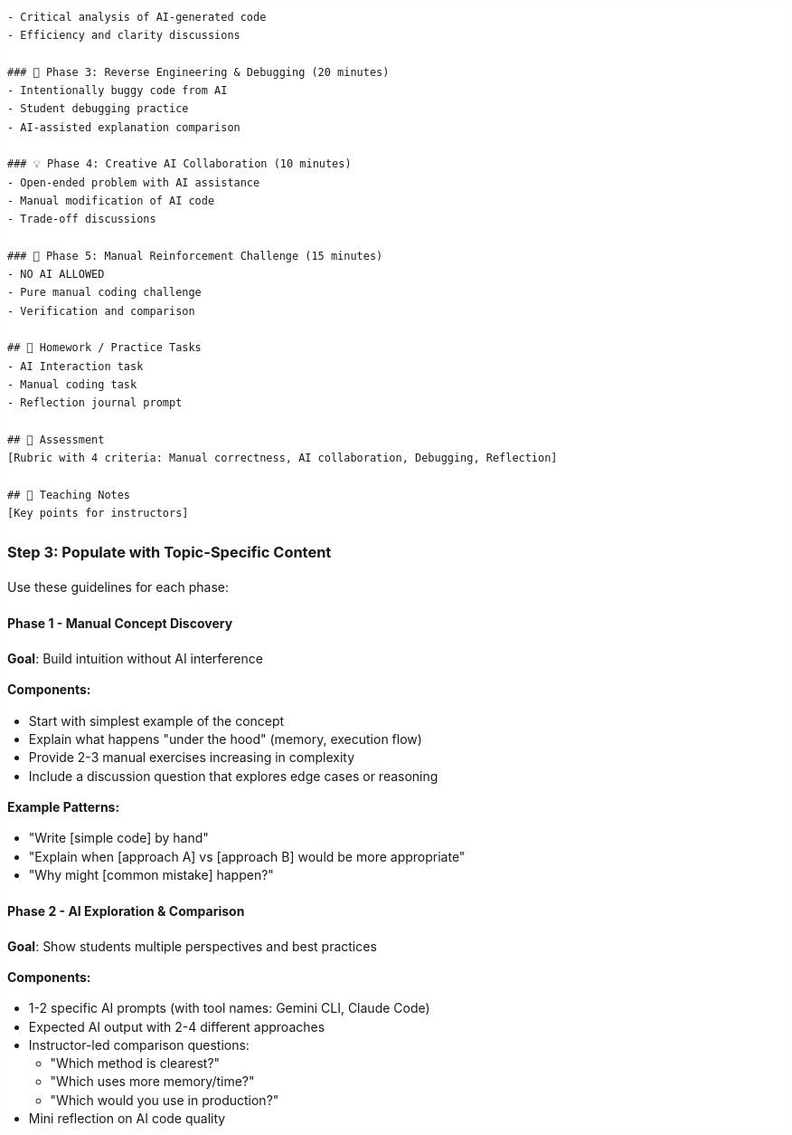```
- Critical analysis of AI-generated code
- Efficiency and clarity discussions

### 🧠 Phase 3: Reverse Engineering & Debugging (20 minutes)
- Intentionally buggy code from AI
- Student debugging practice
- AI-assisted explanation comparison

### 💡 Phase 4: Creative AI Collaboration (10 minutes)
- Open-ended problem with AI assistance
- Manual modification of AI code
- Trade-off discussions

### 🧱 Phase 5: Manual Reinforcement Challenge (15 minutes)
- NO AI ALLOWED
- Pure manual coding challenge
- Verification and comparison

## 🧪 Homework / Practice Tasks
- AI Interaction task
- Manual coding task
- Reflection journal prompt

## 🧭 Assessment
[Rubric with 4 criteria: Manual correctness, AI collaboration, Debugging, Reflection]

## 🧠 Teaching Notes
[Key points for instructors]
```

### Step 3: Populate with Topic-Specific Content

Use these guidelines for each phase:

#### Phase 1 - Manual Concept Discovery
**Goal**: Build intuition without AI interference

**Components:**
- Start with simplest example of the concept
- Explain what happens "under the hood" (memory, execution flow)
- Provide 2-3 manual exercises increasing in complexity
- Include a discussion question that explores edge cases or reasoning

**Example Patterns:**
- "Write [simple code] by hand"
- "Explain when [approach A] vs [approach B] would be more appropriate"
- "Why might [common mistake] happen?"

#### Phase 2 - AI Exploration & Comparison
**Goal**: Show students multiple perspectives and best practices

**Components:**
- 1-2 specific AI prompts (with tool names: Gemini CLI, Claude Code)
- Expected AI output with 2-4 different approaches
- Instructor-led comparison questions:
  - "Which method is clearest?"
  - "Which uses more memory/time?"
  - "Which would you use in production?"
- Mini reflection on AI code quality
